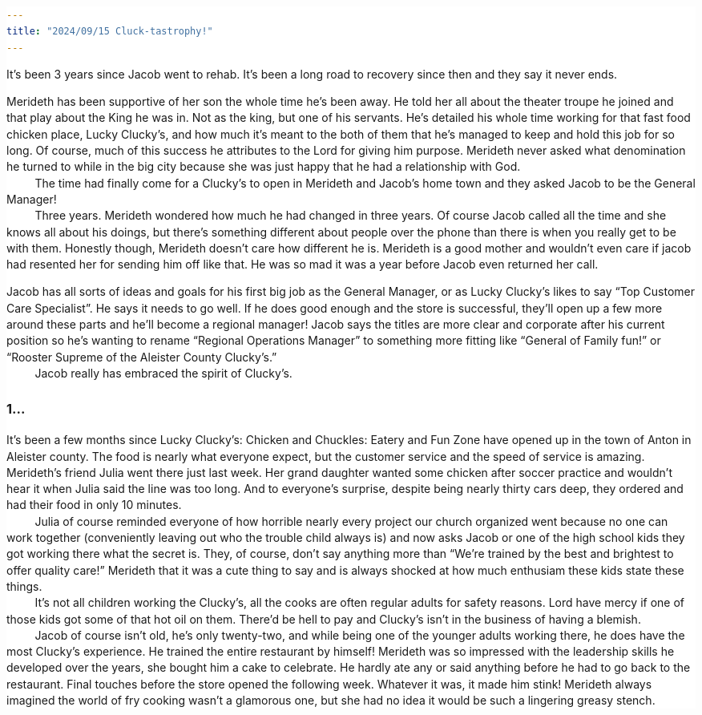 ```yaml
---
title: "2024/09/15 Cluck-tastrophy!"
---
```


It’s been 3 years since Jacob went to rehab. It’s been a long road to recovery since then and they say  it never ends.
 
Merideth has been supportive of her son the whole time he’s been away. He told her all about the theater troupe he joined and that play about the King he was in. Not as the king, but one of his servants. He’s detailed his whole time working for that fast food chicken place, Lucky Clucky’s, and how much it’s meant to the both of them that he’s managed to keep and hold this job for so long. Of course, much of this success he attributes to the Lord for giving him purpose. Merideth never asked what denomination he turned to while in the big city because she was just happy that he had a relationship with God.\
	&nbsp;&nbsp;&nbsp;&nbsp;&nbsp;&nbsp;&nbsp;&nbsp; The time had finally come for a Clucky’s to open in Merideth and Jacob’s home town and they asked Jacob to be the General Manager! \
&nbsp;&nbsp;&nbsp;&nbsp;&nbsp;&nbsp;&nbsp;&nbsp;	Three years. Merideth wondered how much he had changed in three years. Of course Jacob called all the time and she knows all about his doings, but there’s something different about people over the phone than there is when you really get to be with them. Honestly though, Merideth doesn’t care how different he is. Merideth is a good mother and wouldn’t even care if jacob had resented her for sending him off like that. He was so mad it was a year before Jacob even returned her call. 

Jacob has all sorts of ideas and goals for his first big job as the General Manager, or as Lucky Clucky’s likes to say “Top Customer Care Specialist”. He says it needs to go well. If he does good enough and the store is successful, they’ll open up a few more around these parts and he’ll become a regional manager! Jacob says the titles are more clear and corporate after his current position so he’s wanting to rename “Regional Operations Manager” to something more fitting like “General of Family fun!” or “Rooster Supreme of the Aleister County Clucky’s.” \
&nbsp;&nbsp;&nbsp;&nbsp;&nbsp;&nbsp;&nbsp;&nbsp;	Jacob really has embraced the spirit of Clucky’s. 

### 1...

It’s been a few months since Lucky Clucky’s: Chicken and Chuckles: Eatery and Fun Zone have opened up in the town of Anton in Aleister county. The food is nearly what everyone expect, but the customer service and the speed of service is amazing. Merideth’s friend Julia went there just last week. Her grand daughter wanted some chicken after soccer practice and wouldn’t hear it when Julia said the line was too long. And to everyone’s surprise, despite being nearly thirty cars deep, they ordered and had their food in only 10 minutes.\
&nbsp;&nbsp;&nbsp;&nbsp;&nbsp;&nbsp;&nbsp;&nbsp;	Julia of course reminded everyone of how horrible nearly every project our church organized went because no one can work together (conveniently leaving out who the trouble child always is) and now asks Jacob or one of the high school kids they got working there what the secret is. They, of course, don’t say anything more than “We’re trained by the best and brightest to offer quality care!” Merideth that it was a cute thing to say and is always shocked at how much enthusiam these kids state these things. \
&nbsp;&nbsp;&nbsp;&nbsp;&nbsp;&nbsp;&nbsp;&nbsp;	It’s not all children working the Clucky’s, all the cooks are often regular adults for safety reasons. Lord have mercy if one of those kids got some of that hot oil on them. There’d be hell to pay and Clucky’s isn’t in the business of having a blemish. \
&nbsp;&nbsp;&nbsp;&nbsp;&nbsp;&nbsp;&nbsp;&nbsp;	Jacob of course isn’t old, he’s only twenty-two, and while being one of the younger adults working there, he does have the most Clucky’s experience. He trained the entire restaurant by himself! Merideth was so impressed with the leadership skills he developed over the years, she bought him a cake to celebrate. He hardly ate any or said anything before he had to go back to the restaurant. Final touches before the store opened the following week. Whatever it was, it made him stink! Merideth always imagined the world of fry cooking wasn’t a glamorous one, but she had no idea it would be such a lingering greasy stench.
